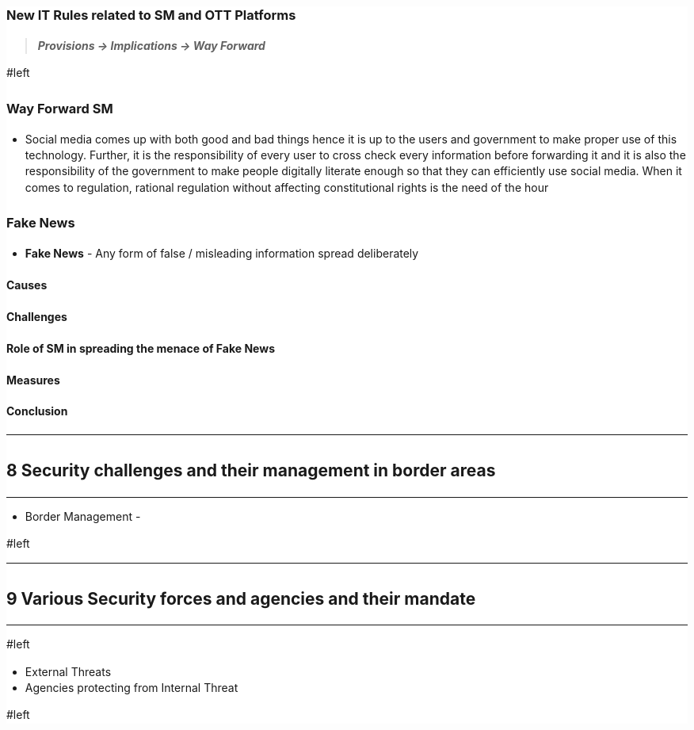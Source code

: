 ### New IT Rules related to SM and OTT Platforms

>***Provisions -> Implications -> Way Forward***

#left 



### Way Forward SM
- Social media comes up with both good and bad things hence it is up to the users and government to make proper use of this technology. Further, it is the responsibility of every user to cross check every information before forwarding it and it is also the responsibility of the government to make people digitally literate enough so that they can efficiently use social media. When it comes to regulation, rational regulation without affecting constitutional rights is the need of the hour


### Fake News
- **Fake News** - Any form of false / misleading information spread deliberately

#### Causes


#### Challenges


#### Role of SM in spreading the menace of Fake News


#### Measures

#### Conclusion

***

## 8 Security challenges and their management in border areas
***
- Border Management -

#left 






***

## 9 Various Security forces and agencies and their mandate
***

#left 

- External Threats
- Agencies protecting from Internal Threat

#left 
